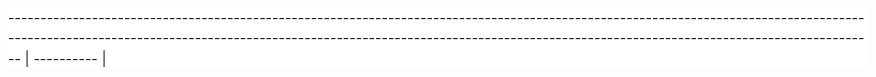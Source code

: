 ---------------------------------------------------------------------------------------------------------------------------------------------------------------------------------------------------------------------------------------------------------------------------- | ---------- |